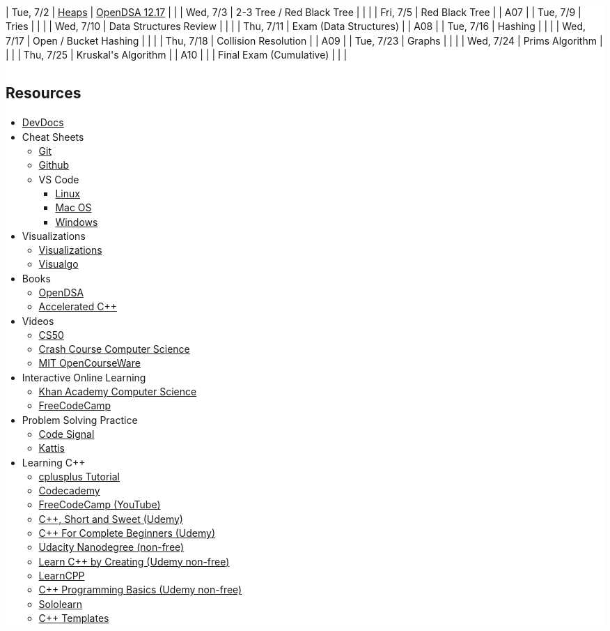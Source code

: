 | Tue, 7/2  | [Heaps](docs/notes/trees.html#/3)                                    | [OpenDSA 12.17][odsa12]                                                                                                                |                                            |
| Wed, 7/3  | 2-3 Tree / Red Black Tree                                            |                                                                                                                                        |                                            |
| Fri, 7/5  | Red Black Tree                                                       |                                                                                                                                        | A07                                        |
| Tue, 7/9  | Tries                                                                |                                                                                                                                        |                                            |
| Wed, 7/10 | Data Structures Review                                               |                                                                                                                                        |                                            |
| Thu, 7/11 | Exam (Data Structures)                                               |                                                                                                                                        | A08                                        |
| Tue, 7/16 | Hashing                                                              |                                                                                                                                        |                                            |
| Wed, 7/17 | Open / Bucket Hashing                                                |                                                                                                                                        |                                            |
| Thu, 7/18 | Collision Resolution                                                 |                                                                                                                                        | A09                                        |
| Tue, 7/23 | Graphs                                                               |                                                                                                                                        |                                            |
| Wed, 7/24 | Prims Algorithm                                                      |                                                                                                                                        |                                            |
| Thu, 7/25 | Kruskal's Algorithm                                                  |                                                                                                                                        | A10                                        |
|           | Final Exam (Cumulative)                                              |                                                                                                                                        |                                            |

## Resources

- [DevDocs](https://devdocs.io/)
- Cheat Sheets
  - [Git](docs/cheat_sheets/git-cheat-sheet-education.pdf)
  - [Github](docs/cheat_sheets/github-git-cheat-sheet.pdf)
  - VS Code
    - [Linux](docs/cheat_sheets/vscode-linux.pdf)
    - [Mac OS](docs/cheat_sheets/vscode-macos.pdf)
    - [Windows](docs/cheat_sheets/vscode-windows.pdf)
- Visualizations
  - [Visualizations](https://www.cs.usfca.edu/~galles/visualization/Algorithms.html)
  - [Visualgo](https://visualgo.net/en)
- Books
  - [OpenDSA](https://opendsa-server.cs.vt.edu/ODSA/Books/Everything/html/)
  - [Accelerated C++](https://www.google.com/search?q=accelerated+c%2B%2B&oq=accelerated+c%2B%2B&aqs=chrome..69i57j69i60j0l4.2026j0j7&client=ubuntu&sourceid=chrome&ie=UTF-8)
- Videos
  - [CS50](https://www.youtube.com/channel/UCcabW7890RKJzL968QWEykA)
  - [Crash Course Computer Science](https://www.youtube.com/playlist?list=PL8dPuuaLjXtNlUrzyH5r6jN9ulIgZBpdo)
  - [MIT OpenCourseWare](https://www.youtube.com/user/MIT)
- Interactive Online Learning
  - [Khan Academy Computer Science](https://www.khanacademy.org/computing/computer-science)
  - [FreeCodeCamp](https://www.freecodecamp.org/)
- Problem Solving Practice
  - [Code Signal](https://codesignal.com/)
  - [Kattis](https://open.kattis.com/)
- Learning C++
  - [cplusplus Tutorial](http://www.cplusplus.com/doc/tutorial/)
  - [Codecademy](https://www.codecademy.com/learn/learn-c-plus-plus)
  - [FreeCodeCamp (YouTube)](https://www.youtube.com/watch?v=-ofiQpm3Kmo)
  - [C++, Short and Sweet (Udemy)](https://www.udemy.com/share/1001No/)
  - [C++ For Complete Beginners (Udemy)](https://www.udemy.com/free-learn-c-tutorial-beginners/)
  - [Udacity Nanodegree (non-free)](https://www.udacity.com/course/c-plus-plus-nanodegree--nd213)
  - [Learn C++ by Creating (Udemy non-free)](https://www.udemy.com/share/10079O/)
  - [LearnCPP](https://www.learncpp.com/)
  - [C++ Programming Basics (Udemy non-free)](https://www.udemy.com/share/100nB6/)
  - [Sololearn](https://www.sololearn.com/Course/CPlusPlus/)
  - [C++ Templates](https://www.udemy.com/share/1002YA/)

[a00]: docs/assignments/A00-pretest.md
[a01]: docs/assignments/A01-kattis.md
[a02]: docs/assignments/A02-string.md
[a03]: docs/assignments/A03-hybrid-sort.md
[a04]: docs/assignments/A04-advanced-sort.md
[a05]: docs/assignments/A05-two-stack.md
[a06]: docs/assignments/A06-binary-things.md
[git-basics]: https://git-scm.com/book/en/v1/Getting-Started-Git-Basics
[git-handbook]: https://guides.github.com/introduction/git-handbook/
[odsa]: https://opendsa-server.cs.vt.edu/ODSA/Books/Everything/html/
[odsa6]: https://opendsa-server.cs.vt.edu/ODSA/Books/Everything/html/#mathematical-background
[odsa8]: https://opendsa-server.cs.vt.edu/ODSA/Books/Everything/html/#algorithm-analysis
[odsa9]: https://opendsa-server.cs.vt.edu/ODSA/Books/Everything/html/#linear-structures
[odsa10]: https://opendsa-server.cs.vt.edu/ODSA/Books/Everything/html/#recursion
[odsa12]: https://opendsa-server.cs.vt.edu/ODSA/Books/Everything/html/#binary-trees
[odsa13]: https://opendsa-server.cs.vt.edu/ODSA/Books/Everything/html/#sorting
[odsa15]: https://opendsa-server.cs.vt.edu/ODSA/Books/Everything/html/#hashing